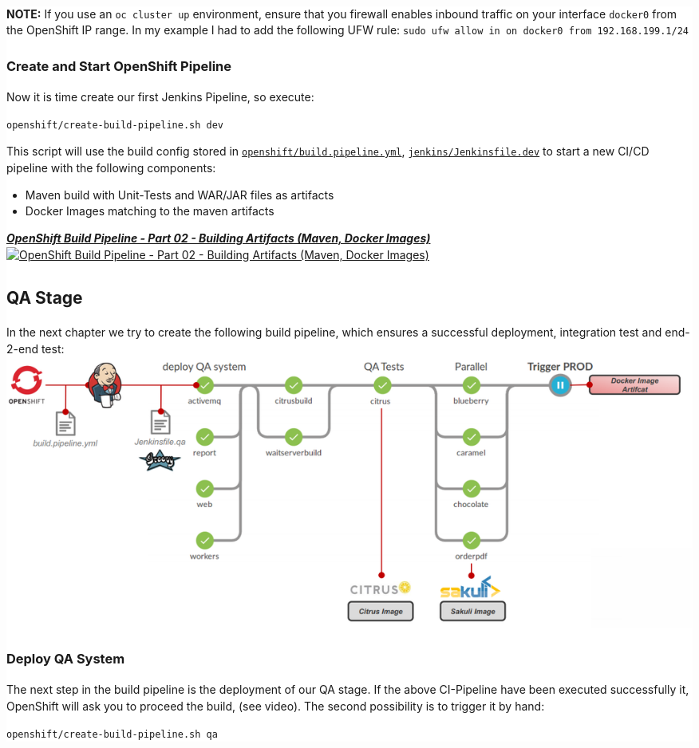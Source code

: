 **NOTE:** If you use an `oc cluster up` environment, ensure that you firewall enables inbound traffic on your interface `docker0` from the OpenShift IP range. In my example I had to add the following UFW rule: `sudo ufw allow in on docker0 from 192.168.199.1/24`

### Create and Start OpenShift Pipeline 
   
Now it is time create our first Jenkins Pipeline, so execute:

    openshift/create-build-pipeline.sh dev
    
This script will use the build config stored in [`openshift/build.pipeline.yml`](openshift/build.pipeline.yml), [`jenkins/Jenkinsfile.dev`](jenkins/Jenkinsfile.dev) to start a new CI/CD pipeline with the following components:

* Maven build with Unit-Tests and WAR/JAR files as artifacts
* Docker Images matching to the maven artifacts

***[OpenShift Build Pipeline - Part 02 - Building Artifacts (Maven, Docker Images)](https://www.youtube.com/watch?v=4FgA6mya12M)***
[![OpenShift Build Pipeline - Part 02 - Building Artifacts (Maven, Docker Images)](https://img.youtube.com/vi/4FgA6mya12M/0.jpg)](https://www.youtube.com/watch?v=4FgA6mya12M)

## QA Stage

In the next chapter we try to create the following build pipeline, which ensures a successful deployment, integration test and end-2-end test:
![QA Stage](.markdownpics/qa_stage.png)

### Deploy QA System

The next step in the build pipeline is the deployment of our QA stage. If the above CI-Pipeline have been executed successfully it, OpenShift will ask you to proceed the build, (see video).
The second possibility is to trigger it by hand: 

    openshift/create-build-pipeline.sh qa    
